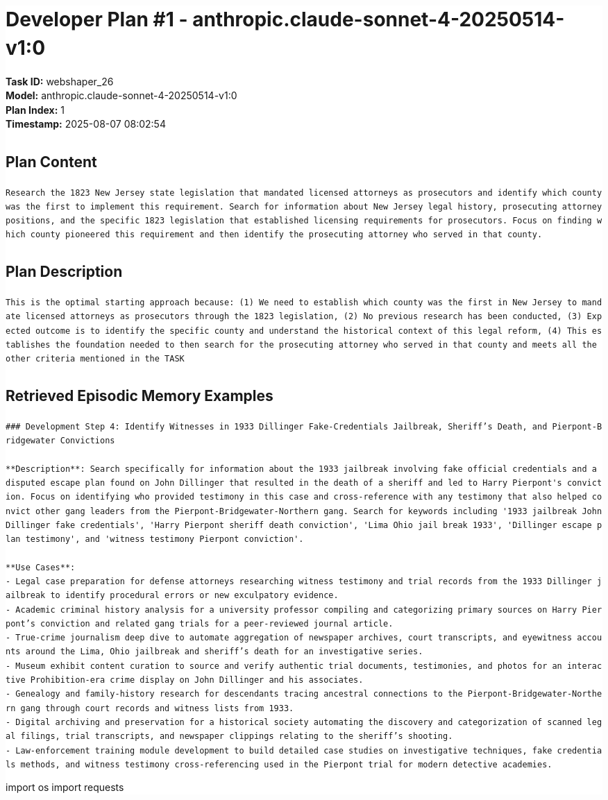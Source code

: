 # Developer Plan #1 - anthropic.claude-sonnet-4-20250514-v1:0

**Task ID:** webshaper_26  
**Model:** anthropic.claude-sonnet-4-20250514-v1:0  
**Plan Index:** 1  
**Timestamp:** 2025-08-07 08:02:54

## Plan Content
```
Research the 1823 New Jersey state legislation that mandated licensed attorneys as prosecutors and identify which county was the first to implement this requirement. Search for information about New Jersey legal history, prosecuting attorney positions, and the specific 1823 legislation that established licensing requirements for prosecutors. Focus on finding which county pioneered this requirement and then identify the prosecuting attorney who served in that county.
```

## Plan Description
```
This is the optimal starting approach because: (1) We need to establish which county was the first in New Jersey to mandate licensed attorneys as prosecutors through the 1823 legislation, (2) No previous research has been conducted, (3) Expected outcome is to identify the specific county and understand the historical context of this legal reform, (4) This establishes the foundation needed to then search for the prosecuting attorney who served in that county and meets all the other criteria mentioned in the TASK
```

## Retrieved Episodic Memory Examples
```
### Development Step 4: Identify Witnesses in 1933 Dillinger Fake-Credentials Jailbreak, Sheriff’s Death, and Pierpont-Bridgewater Convictions

**Description**: Search specifically for information about the 1933 jailbreak involving fake official credentials and a disputed escape plan found on John Dillinger that resulted in the death of a sheriff and led to Harry Pierpont's conviction. Focus on identifying who provided testimony in this case and cross-reference with any testimony that also helped convict other gang leaders from the Pierpont-Bridgewater-Northern gang. Search for keywords including '1933 jailbreak John Dillinger fake credentials', 'Harry Pierpont sheriff death conviction', 'Lima Ohio jail break 1933', 'Dillinger escape plan testimony', and 'witness testimony Pierpont conviction'.

**Use Cases**:
- Legal case preparation for defense attorneys researching witness testimony and trial records from the 1933 Dillinger jailbreak to identify procedural errors or new exculpatory evidence.
- Academic criminal history analysis for a university professor compiling and categorizing primary sources on Harry Pierpont’s conviction and related gang trials for a peer-reviewed journal article.
- True-crime journalism deep dive to automate aggregation of newspaper archives, court transcripts, and eyewitness accounts around the Lima, Ohio jailbreak and sheriff’s death for an investigative series.
- Museum exhibit content curation to source and verify authentic trial documents, testimonies, and photos for an interactive Prohibition-era crime display on John Dillinger and his associates.
- Genealogy and family-history research for descendants tracing ancestral connections to the Pierpont-Bridgewater-Northern gang through court records and witness lists from 1933.
- Digital archiving and preservation for a historical society automating the discovery and categorization of scanned legal filings, trial transcripts, and newspaper clippings relating to the sheriff’s shooting.
- Law-enforcement training module development to build detailed case studies on investigative techniques, fake credentials methods, and witness testimony cross-referencing used in the Pierpont trial for modern detective academies.

```
import os
import requests